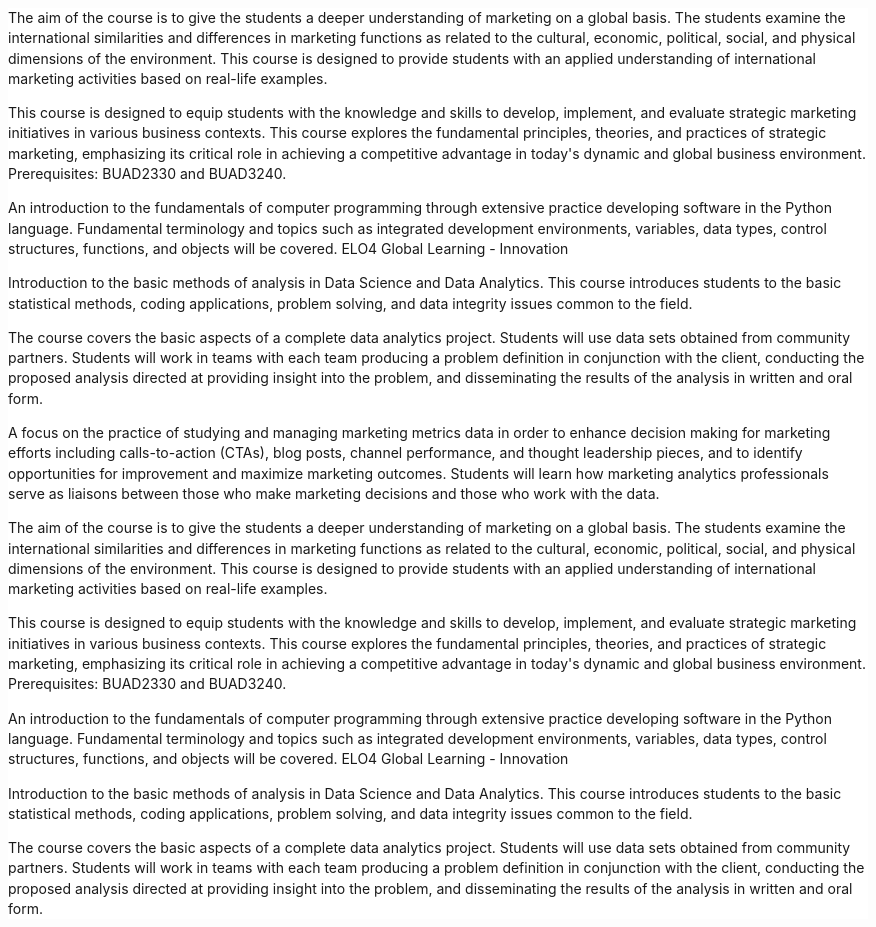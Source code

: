The aim of the course is to give the students a deeper understanding of marketing on a global basis. The students examine the international similarities and differences in marketing functions as related to the cultural, economic, political, social, and physical dimensions of the environment. This course is designed to provide students with an applied understanding of international marketing activities based on real-life examples.

This course is designed to equip students with the knowledge and skills to develop, implement, and evaluate strategic marketing initiatives in various business contexts. This course explores the fundamental principles, theories, and practices of strategic marketing, emphasizing its critical role in achieving a competitive advantage in today's dynamic and global business environment. Prerequisites: BUAD2330 and BUAD3240.

An introduction to the fundamentals of computer programming through extensive practice developing software in the Python language. Fundamental terminology and topics such as integrated development environments, variables, data types, control structures, functions, and objects will be covered. ELO4 Global Learning - Innovation

Introduction to the basic methods of analysis in Data Science and Data Analytics. This course introduces students to the basic statistical methods, coding applications, problem solving, and data integrity issues common to the field.

The course covers the basic aspects of a complete data analytics project.  Students will use data sets obtained from community partners.  Students will work in teams with each team producing a problem definition in conjunction with the client, conducting the proposed analysis directed at providing insight into the problem, and disseminating the results of the analysis in written and oral form.

A focus on the practice of studying and managing marketing metrics data in order to enhance decision making for marketing efforts including calls-to-action (CTAs), blog posts, channel performance, and thought leadership pieces, and to identify opportunities for improvement and maximize marketing outcomes. Students will learn how marketing analytics professionals serve as liaisons between those who make marketing decisions and those who work with the data.

The aim of the course is to give the students a deeper understanding of marketing on a global basis. The students examine the international similarities and differences in marketing functions as related to the cultural, economic, political, social, and physical dimensions of the environment. This course is designed to provide students with an applied understanding of international marketing activities based on real-life examples.

This course is designed to equip students with the knowledge and skills to develop, implement, and evaluate strategic marketing initiatives in various business contexts. This course explores the fundamental principles, theories, and practices of strategic marketing, emphasizing its critical role in achieving a competitive advantage in today's dynamic and global business environment. Prerequisites: BUAD2330 and BUAD3240.

An introduction to the fundamentals of computer programming through extensive practice developing software in the Python language. Fundamental terminology and topics such as integrated development environments, variables, data types, control structures, functions, and objects will be covered. ELO4 Global Learning - Innovation

Introduction to the basic methods of analysis in Data Science and Data Analytics. This course introduces students to the basic statistical methods, coding applications, problem solving, and data integrity issues common to the field.

The course covers the basic aspects of a complete data analytics project.  Students will use data sets obtained from community partners.  Students will work in teams with each team producing a problem definition in conjunction with the client, conducting the proposed analysis directed at providing insight into the problem, and disseminating the results of the analysis in written and oral form.
